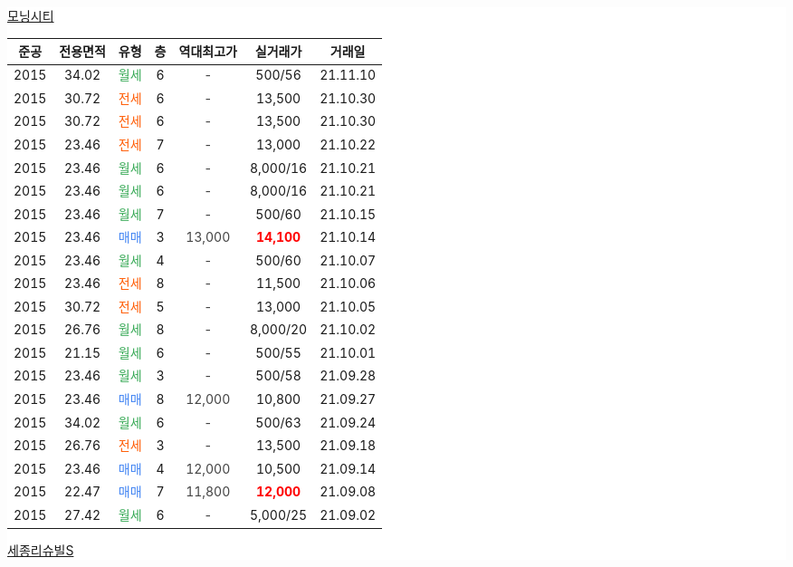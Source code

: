 [모닝시티](https://search.naver.com/search.naver?query=%EB%AA%A8%EB%8B%9D%EC%8B%9C%ED%8B%B0)

|준공|전용면적|유형|층|역대최고가|실거래가|거래일|
|:---:|:---:|:---:|:---:|:---:|:---:|:---:|
|2015|34.02|<span style="color:#34A853">월세</span>|6|<span style="color:#444444">-</span>|500/56|21.11.10|
|2015|30.72|<span style="color:#FF5A00">전세</span>|6|<span style="color:#444444">-</span>|13,500|21.10.30|
|2015|30.72|<span style="color:#FF5A00">전세</span>|6|<span style="color:#444444">-</span>|13,500|21.10.30|
|2015|23.46|<span style="color:#FF5A00">전세</span>|7|<span style="color:#444444">-</span>|13,000|21.10.22|
|2015|23.46|<span style="color:#34A853">월세</span>|6|<span style="color:#444444">-</span>|8,000/16|21.10.21|
|2015|23.46|<span style="color:#34A853">월세</span>|6|<span style="color:#444444">-</span>|8,000/16|21.10.21|
|2015|23.46|<span style="color:#34A853">월세</span>|7|<span style="color:#444444">-</span>|500/60|21.10.15|
|2015|23.46|<span style="color:#4285F3">매매</span>|3|<span style="color:#444444">13,000</span>|<b><span style="color:#FF0000">14,100</span></b>|21.10.14|
|2015|23.46|<span style="color:#34A853">월세</span>|4|<span style="color:#444444">-</span>|500/60|21.10.07|
|2015|23.46|<span style="color:#FF5A00">전세</span>|8|<span style="color:#444444">-</span>|11,500|21.10.06|
|2015|30.72|<span style="color:#FF5A00">전세</span>|5|<span style="color:#444444">-</span>|13,000|21.10.05|
|2015|26.76|<span style="color:#34A853">월세</span>|8|<span style="color:#444444">-</span>|8,000/20|21.10.02|
|2015|21.15|<span style="color:#34A853">월세</span>|6|<span style="color:#444444">-</span>|500/55|21.10.01|
|2015|23.46|<span style="color:#34A853">월세</span>|3|<span style="color:#444444">-</span>|500/58|21.09.28|
|2015|23.46|<span style="color:#4285F3">매매</span>|8|<span style="color:#444444">12,000</span>|10,800|21.09.27|
|2015|34.02|<span style="color:#34A853">월세</span>|6|<span style="color:#444444">-</span>|500/63|21.09.24|
|2015|26.76|<span style="color:#FF5A00">전세</span>|3|<span style="color:#444444">-</span>|13,500|21.09.18|
|2015|23.46|<span style="color:#4285F3">매매</span>|4|<span style="color:#444444">12,000</span>|10,500|21.09.14|
|2015|22.47|<span style="color:#4285F3">매매</span>|7|<span style="color:#444444">11,800</span>|<b><span style="color:#FF0000">12,000</span></b>|21.09.08|
|2015|27.42|<span style="color:#34A853">월세</span>|6|<span style="color:#444444">-</span>|5,000/25|21.09.02|


<script async src="https://pagead2.googlesyndication.com/pagead/js/adsbygoogle.js"></script>

<ins class="adsbygoogle"
     style="display:block"
     data-ad-client="ca-pub-1142216861245946"
     data-ad-slot="4805727019"
     data-ad-format="auto"
     data-full-width-responsive="true"></ins>
<script>
     (adsbygoogle = window.adsbygoogle || []).push({});
</script>


[세종리슈빌S](https://search.naver.com/search.naver?query=%EC%84%B8%EC%A2%85%EB%A6%AC%EC%8A%88%EB%B9%8CS)
